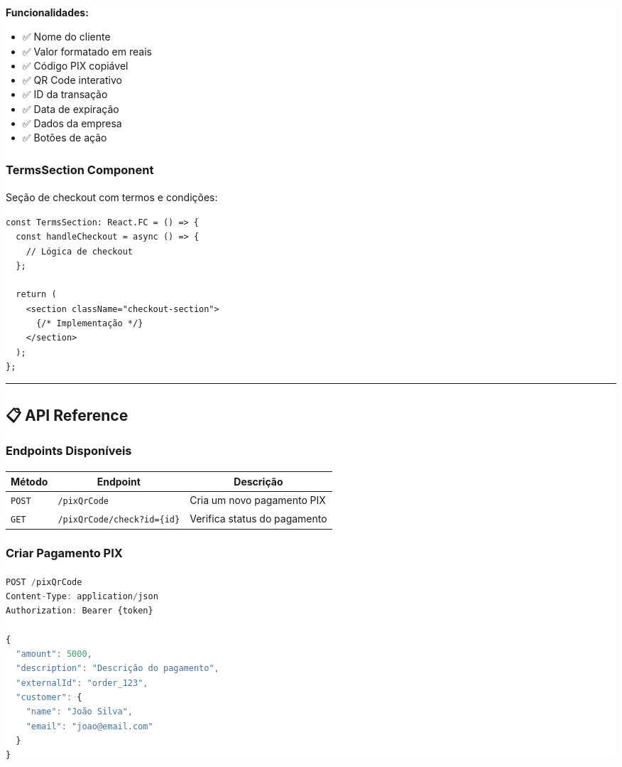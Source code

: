 **Funcionalidades:**
- ✅ Nome do cliente
- ✅ Valor formatado em reais
- ✅ Código PIX copiável
- ✅ QR Code interativo
- ✅ ID da transação
- ✅ Data de expiração
- ✅ Dados da empresa
- ✅ Botões de ação

### TermsSection Component

Seção de checkout com termos e condições:

```tsx
const TermsSection: React.FC = () => {
  const handleCheckout = async () => {
    // Lógica de checkout
  };

  return (
    <section className="checkout-section">
      {/* Implementação */}
    </section>
  );
};
```

---

## 📋 API Reference

### Endpoints Disponíveis

| Método | Endpoint | Descrição |
|--------|----------|-----------|
| `POST` | `/pixQrCode` | Cria um novo pagamento PIX |
| `GET` | `/pixQrCode/check?id={id}` | Verifica status do pagamento |

### Criar Pagamento PIX

```typescript
POST /pixQrCode
Content-Type: application/json
Authorization: Bearer {token}

{
  "amount": 5000,
  "description": "Descrição do pagamento",
  "externalId": "order_123",
  "customer": {
    "name": "João Silva",
    "email": "joao@email.com"
  }
}
```
